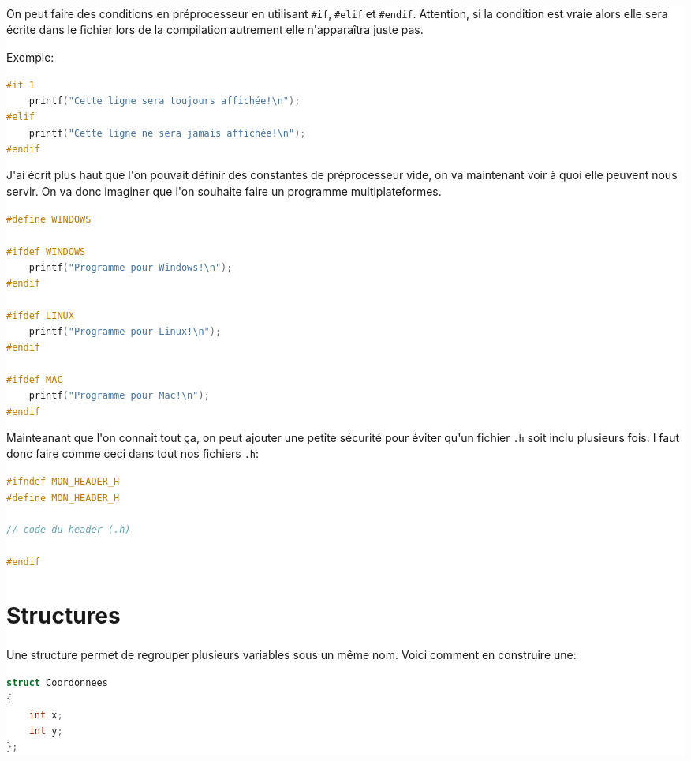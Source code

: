 On peut faire des conditions en préprocesseur en utilisant `#if`, `#elif` et `#endif`. Attention, si la condition est vraie alors elle sera écrite dans le fichier lors de la compilation autrement elle n'apparaîtra juste pas.

Exemple:
```c
#if 1
	printf("Cette ligne sera toujours affichée!\n");
#elif 
	printf("Cette ligne ne sera jamais affichée!\n");
#endif
```

J'ai écrit plus haut que l'on pouvait définir des constantes de préprocesseur vide, on va maintenant voir à quoi elle peuvent nous servir. On va donc imaginer que l'on souhaite faire un programme multiplateformes.

```c
#define WINDOWS

#ifdef WINDOWS
	printf("Programme pour Windows!\n");
#endif

#ifdef LINUX
	printf("Programme pour Linux!\n");
#endif

#ifdef MAC
	printf("Programme pour Mac!\n");
#endif
```

Mainteanant que l'on connait tout ça, on peut ajouter une petite sécurité pour éviter qu'un fichier `.h` soit inclu plusieurs fois.
I faut donc faire comme ceci dans tout nos fichiers `.h`:

```c
#ifndef MON_HEADER_H
#define MON_HEADER_H

// code du header (.h)

#endif
```

# Structures

Une structure permet de regrouper plusieurs variables sous un même nom. Voici comment en construire une:

```c
struct Coordonnees
{
	int x;
	int y;
};
```
